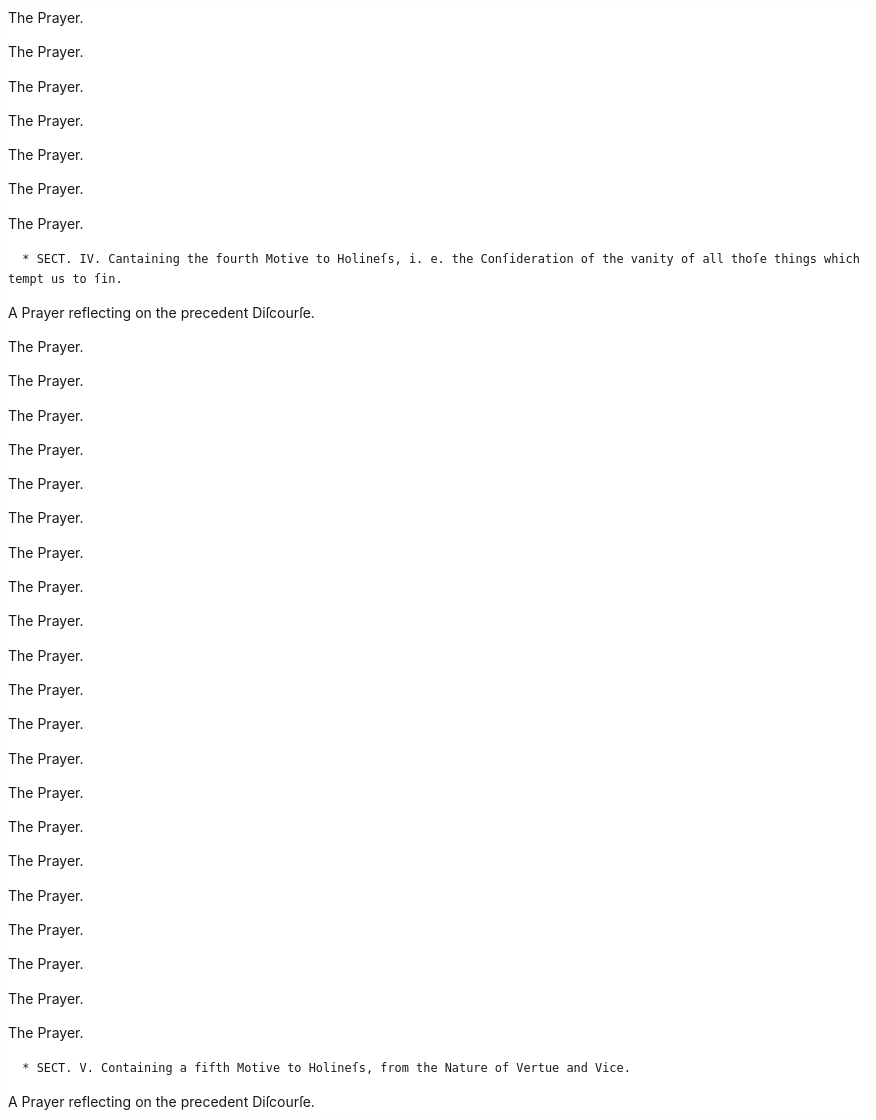 The Prayer.

The Prayer.

The Prayer.

The Prayer.

The Prayer.

The Prayer.

The Prayer.

      * SECT. IV. Cantaining the fourth Motive to Holineſs, i. e. the Conſideration of the vanity of all thoſe things which tempt us to ſin.

A Prayer reflecting on the precedent Diſcourſe.

The Prayer.

The Prayer.

The Prayer.

The Prayer.

The Prayer.

The Prayer.

The Prayer.

The Prayer.

The Prayer.

The Prayer.

The Prayer.

The Prayer.

The Prayer.

The Prayer.

The Prayer.

The Prayer.

The Prayer.

The Prayer.

The Prayer.

The Prayer.

The Prayer.

      * SECT. V. Containing a fifth Motive to Holineſs, from the Nature of Vertue and Vice.

A Prayer reflecting on the precedent Diſcourſe.
